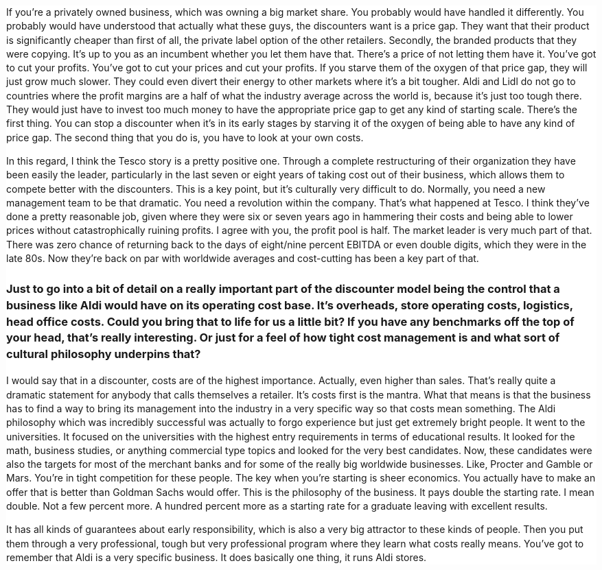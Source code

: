 If you’re a privately owned business, which was owning a big market share. You probably would have handled it differently. You probably would have understood that actually what these guys, the discounters want is a price gap. They want that their product is significantly cheaper than first of all, the private label option of the other retailers. Secondly, the branded products that they were copying. It’s up to you as an incumbent whether you let them have that. There’s a price of not letting them have it. You’ve got to cut your profits. You’ve got to cut your prices and cut your profits. If you starve them of the oxygen of that price gap, they will just grow much slower. They could even divert their energy to other markets where it’s a bit tougher. Aldi and Lidl do not go to countries where the profit margins are a half of what the industry average across the world is, because it’s just too tough there. They would just have to invest too much money to have the appropriate price gap to get any kind of starting scale. There’s the first thing. You can stop a discounter when it’s in its early stages by starving it of the oxygen of being able to have any kind of price gap. The second thing that you do is, you have to look at your own costs.

In this regard, I think the Tesco story is a pretty positive one. Through a complete restructuring of their organization they have been easily the leader, particularly in the last seven or eight years of taking cost out of their business, which allows them to compete better with the discounters. This is a key point, but it’s culturally very difficult to do. Normally, you need a new management team to be that dramatic. You need a revolution within the company. That’s what happened at Tesco. I think they’ve done a pretty reasonable job, given where they were six or seven years ago in hammering their costs and being able to lower prices without catastrophically ruining profits. I agree with you, the profit pool is half. The market leader is very much part of that. There was zero chance of returning back to the days of eight/nine percent EBITDA or even double digits, which they were in the late 80s. Now they’re back on par with worldwide averages and cost-cutting has been a key part of that.

### Just to go into a bit of detail on a really important part of the discounter model being the control that a business like Aldi would have on its operating cost base. It’s overheads, store operating costs, logistics, head office costs. Could you bring that to life for us a little bit? If you have any benchmarks off the top of your head, that’s really interesting. Or just for a feel of how tight cost management is and what sort of cultural philosophy underpins that?

I would say that in a discounter, costs are of the highest importance. Actually, even higher than sales. That’s really quite a dramatic statement for anybody that calls themselves a retailer. It’s costs first is the mantra. What that means is that the business has to find a way to bring its management into the industry in a very specific way so that costs mean something. The Aldi philosophy which was incredibly successful was actually to forgo experience but just get extremely bright people. It went to the universities. It focused on the universities with the highest entry requirements in terms of educational results. It looked for the math, business studies, or anything commercial type topics and looked for the very best candidates. Now, these candidates were also the targets for most of the merchant banks and for some of the really big worldwide businesses. Like, Procter and Gamble or Mars. You’re in tight competition for these people. The key when you’re starting is sheer economics. You actually have to make an offer that is better than Goldman Sachs would offer. This is the philosophy of the business. It pays double the starting rate. I mean double. Not a few percent more. A hundred percent more as a starting rate for a graduate leaving with excellent results.

It has all kinds of guarantees about early responsibility, which is also a very big attractor to these kinds of people. Then you put them through a very professional, tough but very professional program where they learn what costs really means. You’ve got to remember that Aldi is a very specific business. It does basically one thing, it runs Aldi stores.
